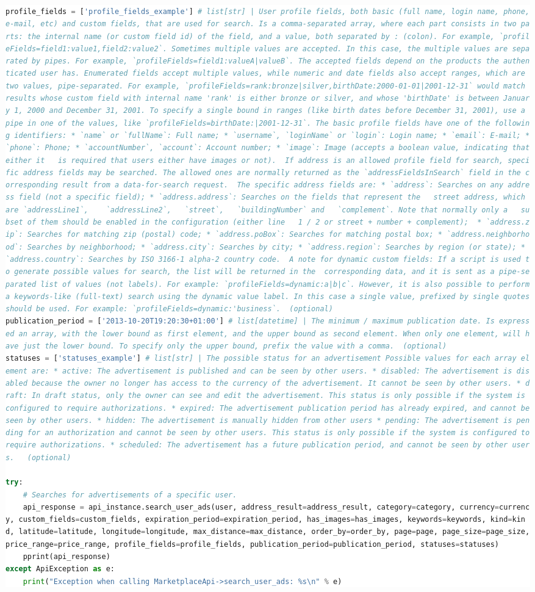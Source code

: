 ```python
profile_fields = ['profile_fields_example'] # list[str] | User profile fields, both basic (full name, login name, phone, e-mail, etc) and custom fields, that are used for search. Is a comma-separated array, where each part consists in two parts: the internal name (or custom field id) of the field, and a value, both separated by : (colon). For example, `profileFields=field1:value1,field2:value2`. Sometimes multiple values are accepted. In this case, the multiple values are separated by pipes. For example, `profileFields=field1:valueA|valueB`. The accepted fields depend on the products the authenticated user has. Enumerated fields accept multiple values, while numeric and date fields also accept ranges, which are two values, pipe-separated. For example, `profileFields=rank:bronze|silver,birthDate:2000-01-01|2001-12-31` would match results whose custom field with internal name 'rank' is either bronze or silver, and whose 'birthDate' is between January 1, 2000 and December 31, 2001. To specify a single bound in ranges (like birth dates before December 31, 2001), use a pipe in one of the values, like `profileFields=birthDate:|2001-12-31`. The basic profile fields have one of the following identifiers: * `name` or `fullName`: Full name; * `username`, `loginName` or `login`: Login name; * `email`: E-mail; * `phone`: Phone; * `accountNumber`, `account`: Account number; * `image`: Image (accepts a boolean value, indicating that either it   is required that users either have images or not).  If address is an allowed profile field for search, specific address fields may be searched. The allowed ones are normally returned as the `addressFieldsInSearch` field in the corresponding result from a data-for-search request.  The specific address fields are: * `address`: Searches on any address field (not a specific field); * `address.address`: Searches on the fields that represent the   street address, which are `addressLine1`,    `addressLine2`,   `street`,   `buildingNumber` and   `complement`. Note that normally only a   subset of them should be enabled in the configuration (either line   1 / 2 or street + number + complement);  * `address.zip`: Searches for matching zip (postal) code; * `address.poBox`: Searches for matching postal box; * `address.neighborhood`: Searches by neighborhood; * `address.city`: Searches by city; * `address.region`: Searches by region (or state); * `address.country`: Searches by ISO 3166-1 alpha-2 country code.  A note for dynamic custom fields: If a script is used to generate possible values for search, the list will be returned in the  corresponding data, and it is sent as a pipe-separated list of values (not labels). For example: `profileFields=dynamic:a|b|c`. However, it is also possible to perform a keywords-like (full-text) search using the dynamic value label. In this case a single value, prefixed by single quotes should be used. For example: `profileFields=dynamic:'business`.  (optional)
publication_period = ['2013-10-20T19:20:30+01:00'] # list[datetime] | The minimum / maximum publication date. Is expressed an array, with the lower bound as first element, and the upper bound as second element. When only one element, will have just the lower bound. To specify only the upper bound, prefix the value with a comma.  (optional)
statuses = ['statuses_example'] # list[str] | The possible status for an advertisement Possible values for each array element are: * active: The advertisement is published and can be seen by other users. * disabled: The advertisement is disabled because the owner no longer has access to the currency of the advertisement. It cannot be seen by other users. * draft: In draft status, only the owner can see and edit the advertisement. This status is only possible if the system is configured to require authorizations. * expired: The advertisement publication period has already expired, and cannot be seen by other users. * hidden: The advertisement is manually hidden from other users * pending: The advertisement is pending for an authorization and cannot be seen by other users. This status is only possible if the system is configured to require authorizations. * scheduled: The advertisement has a future publication period, and cannot be seen by other users.   (optional)

try:
    # Searches for advertisements of a specific user.
    api_response = api_instance.search_user_ads(user, address_result=address_result, category=category, currency=currency, custom_fields=custom_fields, expiration_period=expiration_period, has_images=has_images, keywords=keywords, kind=kind, latitude=latitude, longitude=longitude, max_distance=max_distance, order_by=order_by, page=page, page_size=page_size, price_range=price_range, profile_fields=profile_fields, publication_period=publication_period, statuses=statuses)
    pprint(api_response)
except ApiException as e:
    print("Exception when calling MarketplaceApi->search_user_ads: %s\n" % e)
```
